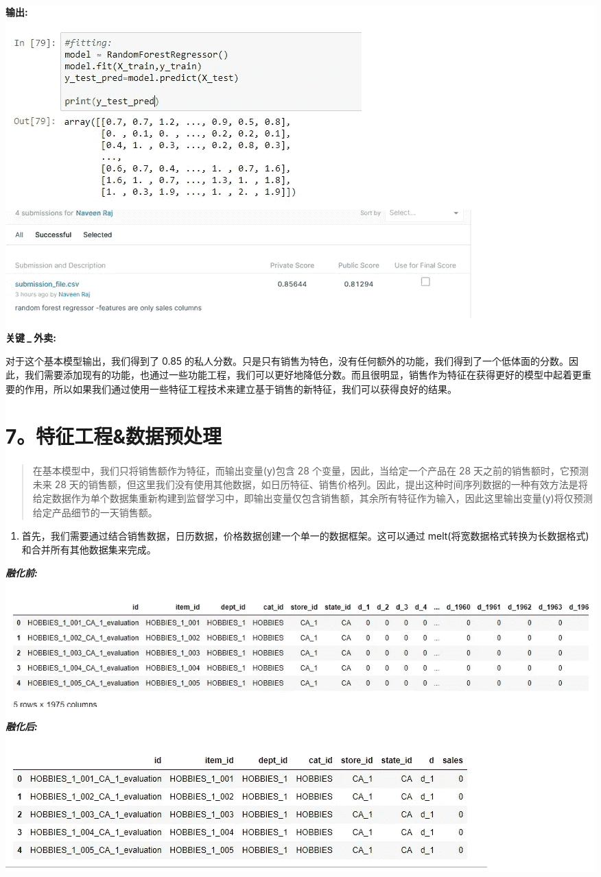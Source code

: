 **输出:**

![](img/1e9afe4d3980c2342d4e30e2d1c0a509.png)![](img/9fa8fa3e296542c96503d84e8017ae11.png)

**关键 _ 外卖:**

对于这个基本模型输出，我们得到了 0.85 的私人分数。只是只有销售为特色，没有任何额外的功能，我们得到了一个低体面的分数。因此，我们需要添加现有的功能，也通过一些功能工程，我们可以更好地降低分数。而且很明显，销售作为特征在获得更好的模型中起着更重要的作用，所以如果我们通过使用一些特征工程技术来建立基于销售的新特征，我们可以获得良好的结果。

# **7。特征工程&数据预处理**

> 在基本模型中，我们只将销售额作为特征，而输出变量(y)包含 28 个变量，因此，当给定一个产品在 28 天之前的销售额时，它预测未来 28 天的销售额，但这里我们没有使用其他数据，如日历特征、销售价格列。因此，提出这种时间序列数据的一种有效方法是将给定数据作为单个数据集重新构建到监督学习中，即输出变量仅包含销售额，其余所有特征作为输入，因此这里输出变量(y)将仅预测给定产品细节的一天销售额。

1.  首先，我们需要通过结合销售数据，日历数据，价格数据创建一个单一的数据框架。这可以通过 melt(将宽数据格式转换为长数据格式)和合并所有其他数据集来完成。

***融化前:***

![](img/bce3d3c2d99f55fae34b31cc00634584.png)

***融化后:***

![](img/3e139d1963af91047f6bed725664a4e3.png)
